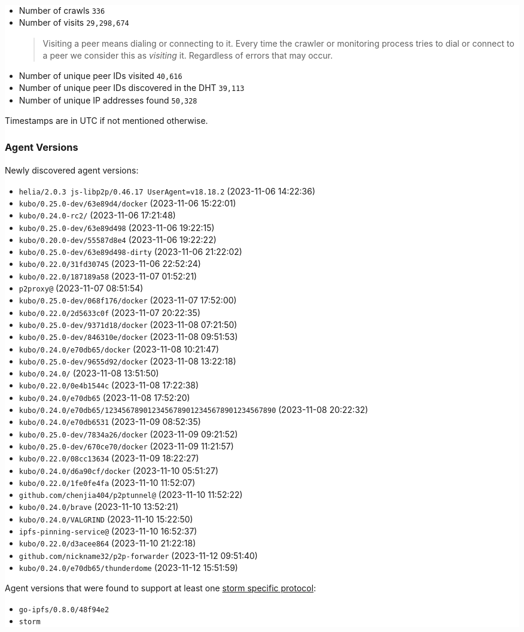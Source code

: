 - Number of crawls `336`
- Number of visits `29,298,674`
  > Visiting a peer means dialing or connecting to it. Every time the crawler or monitoring process tries to dial or connect to a peer we consider this as _visiting_ it. Regardless of errors that may occur.
- Number of unique peer IDs visited `40,616`
- Number of unique peer IDs discovered in the DHT `39,113`
- Number of unique IP addresses found `50,328`

Timestamps are in UTC if not mentioned otherwise.

### Agent Versions

Newly discovered agent versions:

- `helia/2.0.3 js-libp2p/0.46.17 UserAgent=v18.18.2` (2023-11-06 14:22:36)
- `kubo/0.25.0-dev/63e89d4/docker` (2023-11-06 15:22:01)
- `kubo/0.24.0-rc2/` (2023-11-06 17:21:48)
- `kubo/0.25.0-dev/63e89d498` (2023-11-06 19:22:15)
- `kubo/0.20.0-dev/55587d8e4` (2023-11-06 19:22:22)
- `kubo/0.25.0-dev/63e89d498-dirty` (2023-11-06 21:22:02)
- `kubo/0.22.0/31fd30745` (2023-11-06 22:52:24)
- `kubo/0.22.0/187189a58` (2023-11-07 01:52:21)
- `p2proxy@` (2023-11-07 08:51:54)
- `kubo/0.25.0-dev/068f176/docker` (2023-11-07 17:52:00)
- `kubo/0.22.0/2d5633c0f` (2023-11-07 20:22:35)
- `kubo/0.25.0-dev/9371d18/docker` (2023-11-08 07:21:50)
- `kubo/0.25.0-dev/846310e/docker` (2023-11-08 09:51:53)
- `kubo/0.24.0/e70db65/docker` (2023-11-08 10:21:47)
- `kubo/0.25.0-dev/9655d92/docker` (2023-11-08 13:22:18)
- `kubo/0.24.0/` (2023-11-08 13:51:50)
- `kubo/0.22.0/0e4b1544c` (2023-11-08 17:22:38)
- `kubo/0.24.0/e70db65` (2023-11-08 17:52:20)
- `kubo/0.24.0/e70db65/1234567890123456789012345678901234567890` (2023-11-08 20:22:32)
- `kubo/0.24.0/e70db6531` (2023-11-09 08:52:35)
- `kubo/0.25.0-dev/7834a26/docker` (2023-11-09 09:21:52)
- `kubo/0.25.0-dev/670ce70/docker` (2023-11-09 11:21:57)
- `kubo/0.22.0/08cc13634` (2023-11-09 18:22:27)
- `kubo/0.24.0/d6a90cf/docker` (2023-11-10 05:51:27)
- `kubo/0.22.0/1fe0fe4fa` (2023-11-10 11:52:07)
- `github.com/chenjia404/p2ptunnel@` (2023-11-10 11:52:22)
- `kubo/0.24.0/brave` (2023-11-10 13:52:21)
- `kubo/0.24.0/VALGRIND` (2023-11-10 15:22:50)
- `ipfs-pinning-service@` (2023-11-10 16:52:37)
- `kubo/0.22.0/d3acee864` (2023-11-10 21:22:18)
- `github.com/nickname32/p2p-forwarder` (2023-11-12 09:51:40)
- `kubo/0.24.0/e70db65/thunderdome` (2023-11-12 15:51:59)

Agent versions that were found to support at least one [storm specific protocol](#storm-specific-protocols):

- `go-ipfs/0.8.0/48f94e2`
- `storm`
